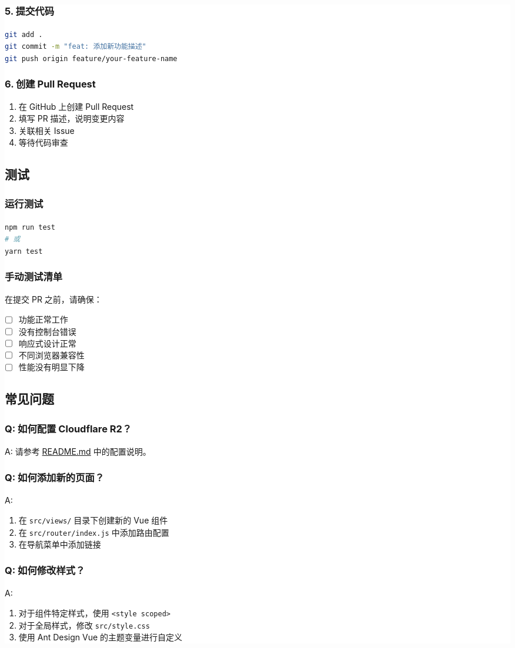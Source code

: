 ### 5. 提交代码

```bash
git add .
git commit -m "feat: 添加新功能描述"
git push origin feature/your-feature-name
```

### 6. 创建 Pull Request

1. 在 GitHub 上创建 Pull Request
2. 填写 PR 描述，说明变更内容
3. 关联相关 Issue
4. 等待代码审查

## 测试

### 运行测试

```bash
npm run test
# 或
yarn test
```

### 手动测试清单

在提交 PR 之前，请确保：

- [ ] 功能正常工作
- [ ] 没有控制台错误
- [ ] 响应式设计正常
- [ ] 不同浏览器兼容性
- [ ] 性能没有明显下降

## 常见问题

### Q: 如何配置 Cloudflare R2？

A: 请参考 [README.md](./README.md) 中的配置说明。

### Q: 如何添加新的页面？

A: 
1. 在 `src/views/` 目录下创建新的 Vue 组件
2. 在 `src/router/index.js` 中添加路由配置
3. 在导航菜单中添加链接

### Q: 如何修改样式？

A: 
1. 对于组件特定样式，使用 `<style scoped>`
2. 对于全局样式，修改 `src/style.css`
3. 使用 Ant Design Vue 的主题变量进行自定义
